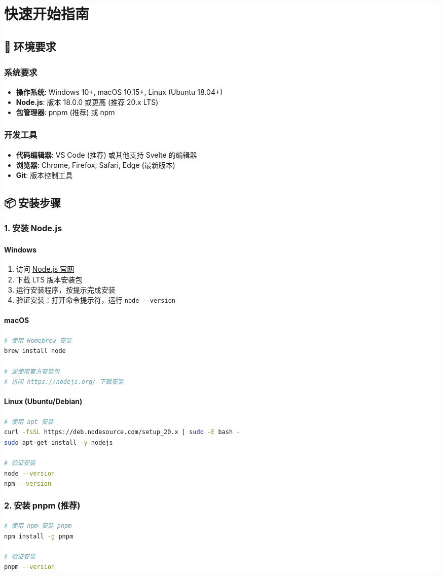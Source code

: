 # 快速开始指南

## 🚀 环境要求

### 系统要求
- **操作系统**: Windows 10+, macOS 10.15+, Linux (Ubuntu 18.04+)
- **Node.js**: 版本 18.0.0 或更高 (推荐 20.x LTS)
- **包管理器**: pnpm (推荐) 或 npm

### 开发工具
- **代码编辑器**: VS Code (推荐) 或其他支持 Svelte 的编辑器
- **浏览器**: Chrome, Firefox, Safari, Edge (最新版本)
- **Git**: 版本控制工具

## 📦 安装步骤

### 1. 安装 Node.js

#### Windows
1. 访问 [Node.js 官网](https://nodejs.org/)
2. 下载 LTS 版本安装包
3. 运行安装程序，按提示完成安装
4. 验证安装：打开命令提示符，运行 `node --version`

#### macOS
```bash
# 使用 Homebrew 安装
brew install node

# 或使用官方安装包
# 访问 https://nodejs.org/ 下载安装
```

#### Linux (Ubuntu/Debian)
```bash
# 使用 apt 安装
curl -fsSL https://deb.nodesource.com/setup_20.x | sudo -E bash -
sudo apt-get install -y nodejs

# 验证安装
node --version
npm --version
```

### 2. 安装 pnpm (推荐)

```bash
# 使用 npm 安装 pnpm
npm install -g pnpm

# 验证安装
pnpm --version
```
